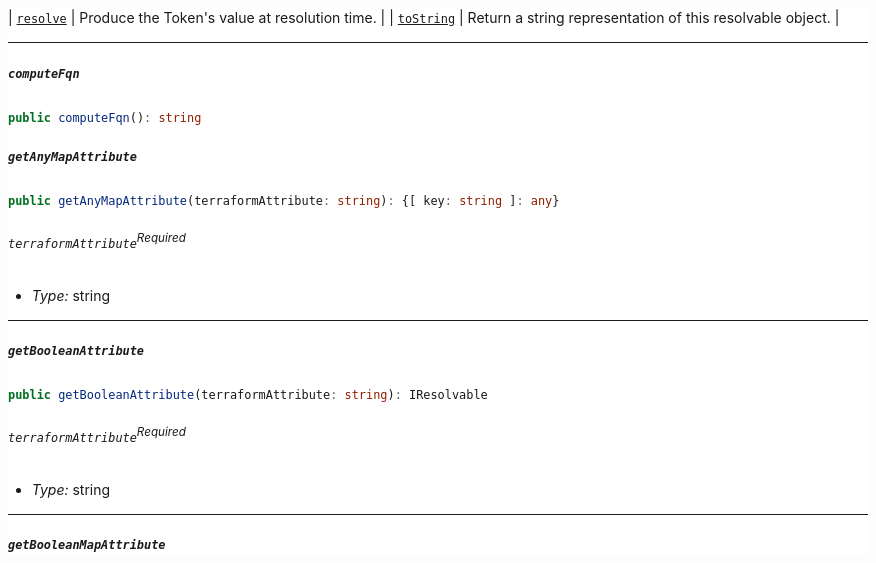 | <code><a href="#rhizo-co-terraform-provider-oci.databaseMaintenanceRun.DatabaseMaintenanceRunEstimatedPatchingTimeOutputReference.resolve">resolve</a></code> | Produce the Token's value at resolution time. |
| <code><a href="#rhizo-co-terraform-provider-oci.databaseMaintenanceRun.DatabaseMaintenanceRunEstimatedPatchingTimeOutputReference.toString">toString</a></code> | Return a string representation of this resolvable object. |

---

##### `computeFqn` <a name="computeFqn" id="rhizo-co-terraform-provider-oci.databaseMaintenanceRun.DatabaseMaintenanceRunEstimatedPatchingTimeOutputReference.computeFqn"></a>

```typescript
public computeFqn(): string
```

##### `getAnyMapAttribute` <a name="getAnyMapAttribute" id="rhizo-co-terraform-provider-oci.databaseMaintenanceRun.DatabaseMaintenanceRunEstimatedPatchingTimeOutputReference.getAnyMapAttribute"></a>

```typescript
public getAnyMapAttribute(terraformAttribute: string): {[ key: string ]: any}
```

###### `terraformAttribute`<sup>Required</sup> <a name="terraformAttribute" id="rhizo-co-terraform-provider-oci.databaseMaintenanceRun.DatabaseMaintenanceRunEstimatedPatchingTimeOutputReference.getAnyMapAttribute.parameter.terraformAttribute"></a>

- *Type:* string

---

##### `getBooleanAttribute` <a name="getBooleanAttribute" id="rhizo-co-terraform-provider-oci.databaseMaintenanceRun.DatabaseMaintenanceRunEstimatedPatchingTimeOutputReference.getBooleanAttribute"></a>

```typescript
public getBooleanAttribute(terraformAttribute: string): IResolvable
```

###### `terraformAttribute`<sup>Required</sup> <a name="terraformAttribute" id="rhizo-co-terraform-provider-oci.databaseMaintenanceRun.DatabaseMaintenanceRunEstimatedPatchingTimeOutputReference.getBooleanAttribute.parameter.terraformAttribute"></a>

- *Type:* string

---

##### `getBooleanMapAttribute` <a name="getBooleanMapAttribute" id="rhizo-co-terraform-provider-oci.databaseMaintenanceRun.DatabaseMaintenanceRunEstimatedPatchingTimeOutputReference.getBooleanMapAttribute"></a>
